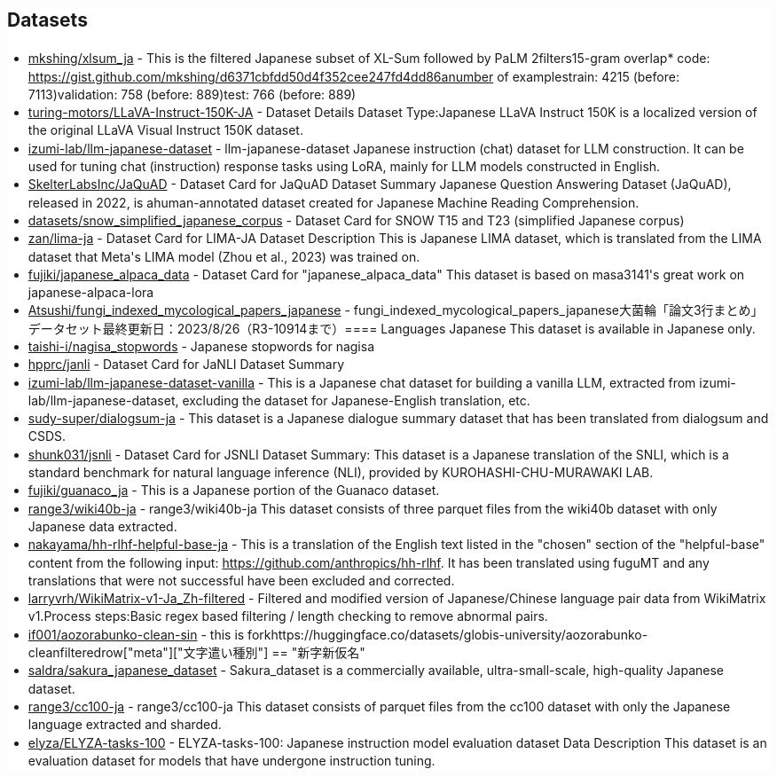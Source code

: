
## Datasets

 * [mkshing/xlsum_ja](https://huggingface.co/datasets/mkshing/xlsum_ja) - This is the filtered Japanese subset of XL-Sum followed by PaLM 2filters15-gram overlap* code: https://gist.github.com/mkshing/d6371cbfdd50d4f352cee247fd4dd86anumber of examplestrain: 4215 (before: 7113)validation: 758 (before: 889)test: 766 (before: 889)
 * [turing-motors/LLaVA-Instruct-150K-JA](https://huggingface.co/datasets/turing-motors/LLaVA-Instruct-150K-JA) - Dataset Details Dataset Type:Japanese LLaVA Instruct 150K is a localized version of the original LLaVA Visual Instruct 150K dataset.
 * [izumi-lab/llm-japanese-dataset](https://huggingface.co/datasets/izumi-lab/llm-japanese-dataset) - llm-japanese-dataset Japanese instruction (chat) dataset for LLM construction. It can be used for tuning chat (instruction) response tasks using LoRA, mainly for LLM models constructed in English.
 * [SkelterLabsInc/JaQuAD](https://huggingface.co/datasets/SkelterLabsInc/JaQuAD) - Dataset Card for JaQuAD Dataset Summary Japanese Question Answering Dataset (JaQuAD), released in 2022, is ahuman-annotated dataset created for Japanese Machine Reading Comprehension.
 * [datasets/snow_simplified_japanese_corpus](https://huggingface.co/datasets/snow_simplified_japanese_corpus) - Dataset Card for SNOW T15 and T23 (simplified Japanese corpus)
 * [zan/lima-ja](https://huggingface.co/datasets/zan/lima-ja) - Dataset Card for LIMA-JA Dataset Description This is Japanese LIMA dataset, which is translated from the LIMA dataset that Meta's LIMA model (Zhou et al., 2023) was trained on.
 * [fujiki/japanese_alpaca_data](https://huggingface.co/datasets/fujiki/japanese_alpaca_data) - Dataset Card for "japanese_alpaca_data" This dataset is based on masa3141's great work on japanese-alpaca-lora
 * [Atsushi/fungi_indexed_mycological_papers_japanese](https://huggingface.co/datasets/Atsushi/fungi_indexed_mycological_papers_japanese) - fungi_indexed_mycological_papers_japanese大菌輪「論文3行まとめ」データセット最終更新日：2023/8/26（R3-10914まで）==== Languages Japanese This dataset is available in Japanese only.
 * [taishi-i/nagisa_stopwords](https://huggingface.co/datasets/taishi-i/nagisa_stopwords) - Japanese stopwords for nagisa
 * [hpprc/janli](https://huggingface.co/datasets/hpprc/janli) - Dataset Card for JaNLI Dataset Summary
 * [izumi-lab/llm-japanese-dataset-vanilla](https://huggingface.co/datasets/izumi-lab/llm-japanese-dataset-vanilla) - This is a Japanese chat dataset for building a vanilla LLM, extracted from izumi-lab/llm-japanese-dataset, excluding the dataset for Japanese-English translation, etc.
 * [sudy-super/dialogsum-ja](https://huggingface.co/datasets/sudy-super/dialogsum-ja) - This dataset is a Japanese dialogue summary dataset that has been translated from dialogsum and CSDS.
 * [shunk031/jsnli](https://huggingface.co/datasets/shunk031/jsnli) - Dataset Card for JSNLI Dataset Summary: This dataset is a Japanese translation of the SNLI, which is a standard benchmark for natural language inference (NLI), provided by KUROHASHI-CHU-MURAWAKI LAB.
 * [fujiki/guanaco_ja](https://huggingface.co/datasets/fujiki/guanaco_ja) - This is a Japanese portion of the Guanaco dataset.
 * [range3/wiki40b-ja](https://huggingface.co/datasets/range3/wiki40b-ja) - range3/wiki40b-ja This dataset consists of three parquet files from the wiki40b dataset with only Japanese data extracted.
 * [nakayama/hh-rlhf-helpful-base-ja](https://huggingface.co/datasets/nakayama/hh-rlhf-helpful-base-ja) - This is a translation of the English text listed in the "chosen" section of the "helpful-base" content from the following input: https://github.com/anthropics/hh-rlhf. It has been translated using fuguMT and any translations that were not successful have been excluded and corrected.
 * [larryvrh/WikiMatrix-v1-Ja_Zh-filtered](https://huggingface.co/datasets/larryvrh/WikiMatrix-v1-Ja_Zh-filtered) - Filtered and modified version of Japanese/Chinese language pair data from WikiMatrix v1.Process steps:Basic regex based filtering / length checking to remove abnormal pairs.
 * [if001/aozorabunko-clean-sin](https://huggingface.co/datasets/if001/aozorabunko-clean-sin) - this is forkhttps://huggingface.co/datasets/globis-university/aozorabunko-cleanfilteredrow["meta"]["文字遣い種別"] == "新字新仮名"
 * [saldra/sakura_japanese_dataset](https://huggingface.co/datasets/saldra/sakura_japanese_dataset) - Sakura_dataset is a commercially available, ultra-small-scale, high-quality Japanese dataset.
 * [range3/cc100-ja](https://huggingface.co/datasets/range3/cc100-ja) - range3/cc100-ja This dataset consists of parquet files from the cc100 dataset with only the Japanese language extracted and sharded.
 * [elyza/ELYZA-tasks-100](https://huggingface.co/datasets/elyza/ELYZA-tasks-100) - ELYZA-tasks-100: Japanese instruction model evaluation dataset Data Description This dataset is an evaluation dataset for models that have undergone instruction tuning.